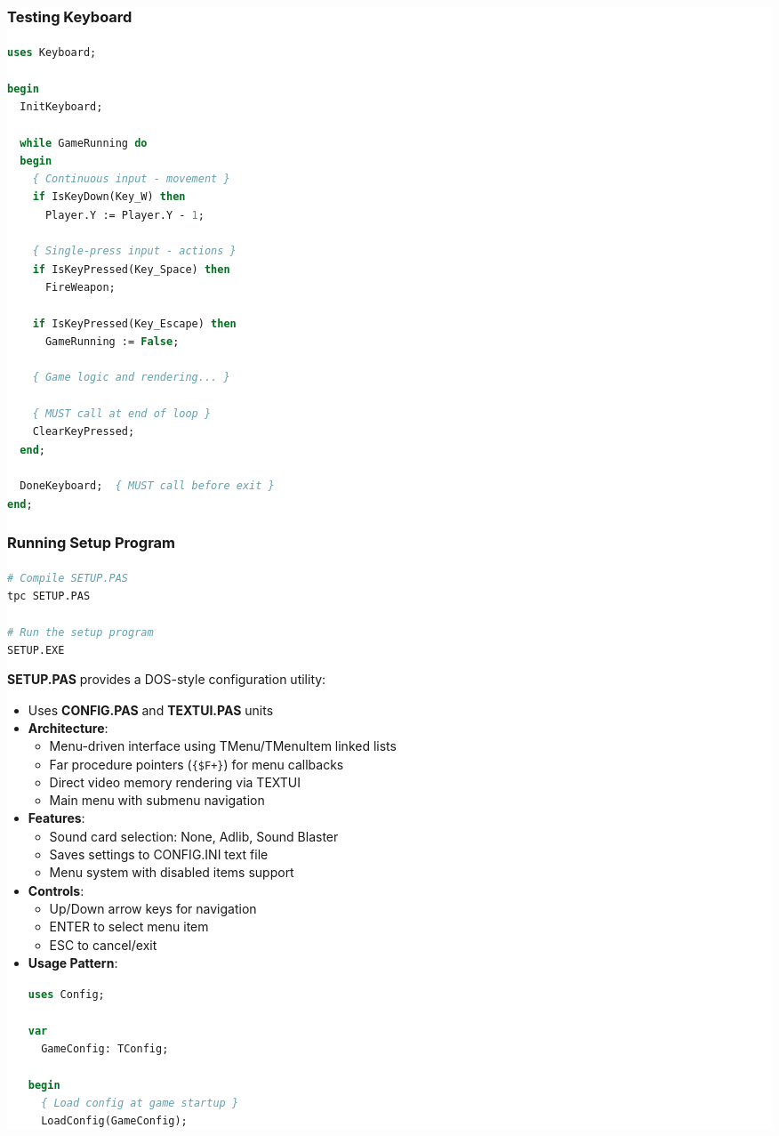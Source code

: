 ### Testing Keyboard
```pascal
uses Keyboard;

begin
  InitKeyboard;

  while GameRunning do
  begin
    { Continuous input - movement }
    if IsKeyDown(Key_W) then
      Player.Y := Player.Y - 1;

    { Single-press input - actions }
    if IsKeyPressed(Key_Space) then
      FireWeapon;

    if IsKeyPressed(Key_Escape) then
      GameRunning := False;

    { Game logic and rendering... }

    { MUST call at end of loop }
    ClearKeyPressed;
  end;

  DoneKeyboard;  { MUST call before exit }
end;
```

### Running Setup Program
```bash
# Compile SETUP.PAS
tpc SETUP.PAS

# Run the setup program
SETUP.EXE
```

**SETUP.PAS** provides a DOS-style configuration utility:
- Uses **CONFIG.PAS** and **TEXTUI.PAS** units
- **Architecture**:
  - Menu-driven interface using TMenu/TMenuItem linked lists
  - Far procedure pointers (`{$F+}`) for menu callbacks
  - Direct video memory rendering via TEXTUI
  - Main menu with submenu navigation
- **Features**:
  - Sound card selection: None, Adlib, Sound Blaster
  - Saves settings to CONFIG.INI text file
  - Menu system with disabled items support
- **Controls**:
  - Up/Down arrow keys for navigation
  - ENTER to select menu item
  - ESC to cancel/exit
- **Usage Pattern**:
  ```pascal
  uses Config;

  var
    GameConfig: TConfig;

  begin
    { Load config at game startup }
    LoadConfig(GameConfig);
  ```